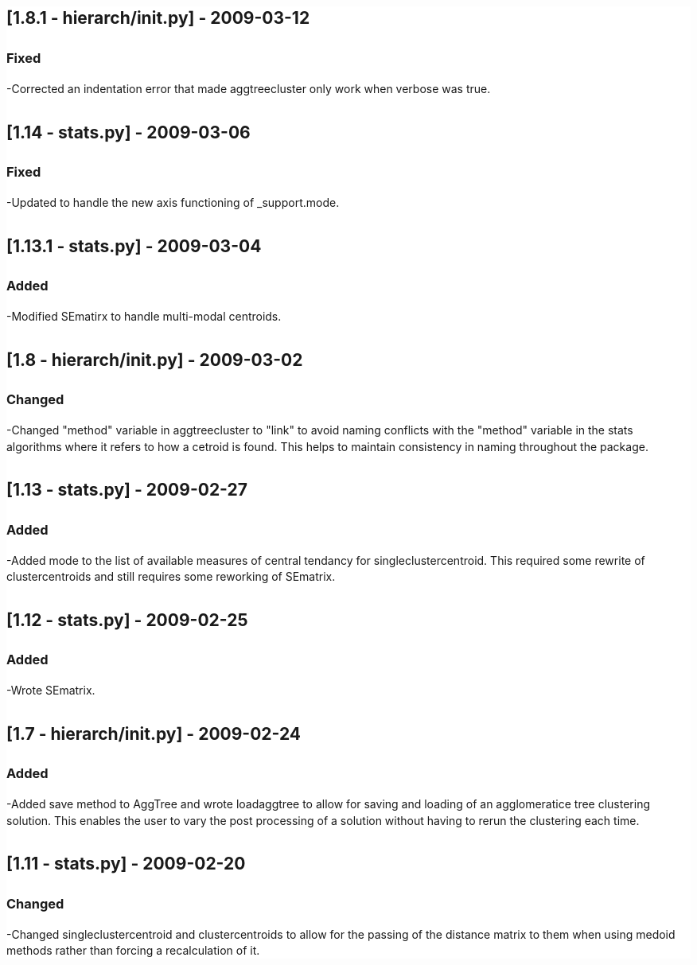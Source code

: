## [1.8.1 - hierarch/__init__.py] - 2009-03-12
### Fixed
-Corrected an indentation error that made aggtreecluster only work when verbose
 was true.

## [1.14 - stats.py] - 2009-03-06
### Fixed
-Updated to handle the new axis functioning of _support.mode.

## [1.13.1 - stats.py] - 2009-03-04
### Added
-Modified SEmatirx to handle multi-modal centroids.

## [1.8 - hierarch/__init__.py] - 2009-03-02
### Changed
-Changed "method" variable in aggtreecluster to "link" to avoid naming conflicts
 with the "method" variable in the stats algorithms where it refers to how a
 cetroid is found.  This helps to maintain consistency in naming throughout the
 package.

## [1.13 - stats.py] - 2009-02-27
### Added
-Added mode to the list of available measures of central tendancy for
 singleclustercentroid.  This required some rewrite of clustercentroids and
 still requires some reworking of SEmatrix.

## [1.12 - stats.py] - 2009-02-25
### Added
-Wrote SEmatrix.

## [1.7 - hierarch/__init__.py] - 2009-02-24
### Added
-Added save method to AggTree and wrote loadaggtree to allow for saving and
 loading of an agglomeratice tree clustering solution.  This enables the user to
 vary the post processing of a solution without having to rerun the clustering
 each time.

## [1.11 - stats.py] - 2009-02-20
### Changed
-Changed singleclustercentroid and clustercentroids to allow for the passing of
 the distance matrix to them when using medoid methods rather than forcing a
 recalculation of it.
